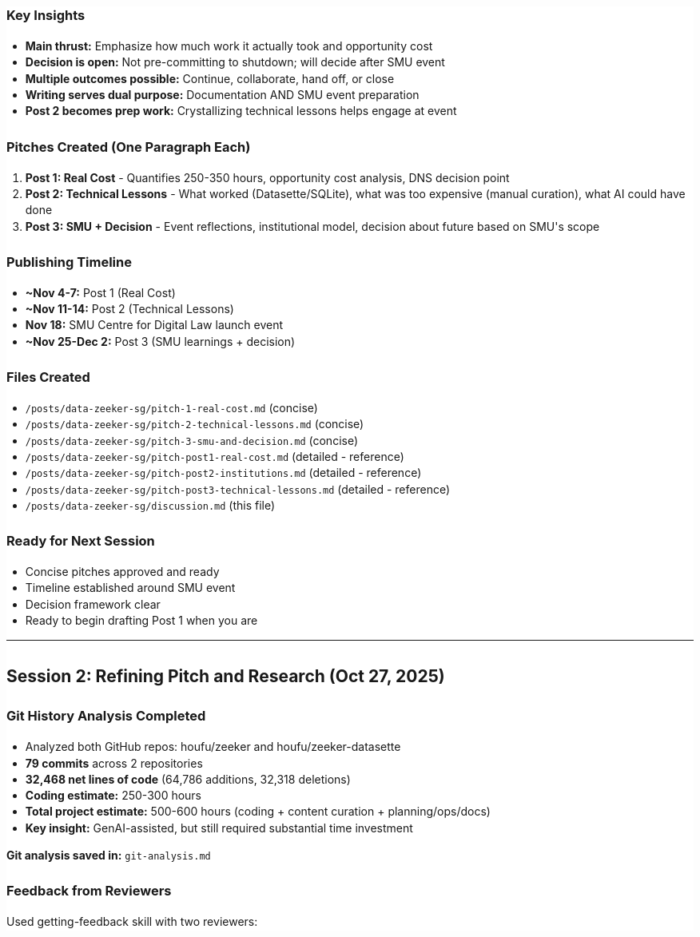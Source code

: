 ### Key Insights
- **Main thrust:** Emphasize how much work it actually took and opportunity cost
- **Decision is open:** Not pre-committing to shutdown; will decide after SMU event
- **Multiple outcomes possible:** Continue, collaborate, hand off, or close
- **Writing serves dual purpose:** Documentation AND SMU event preparation
- **Post 2 becomes prep work:** Crystallizing technical lessons helps engage at event

### Pitches Created (One Paragraph Each)
1. **Post 1: Real Cost** - Quantifies 250-350 hours, opportunity cost analysis, DNS decision point
2. **Post 2: Technical Lessons** - What worked (Datasette/SQLite), what was too expensive (manual curation), what AI could have done
3. **Post 3: SMU + Decision** - Event reflections, institutional model, decision about future based on SMU's scope

### Publishing Timeline
- **~Nov 4-7:** Post 1 (Real Cost)
- **~Nov 11-14:** Post 2 (Technical Lessons)
- **Nov 18:** SMU Centre for Digital Law launch event
- **~Nov 25-Dec 2:** Post 3 (SMU learnings + decision)

### Files Created
- `/posts/data-zeeker-sg/pitch-1-real-cost.md` (concise)
- `/posts/data-zeeker-sg/pitch-2-technical-lessons.md` (concise)
- `/posts/data-zeeker-sg/pitch-3-smu-and-decision.md` (concise)
- `/posts/data-zeeker-sg/pitch-post1-real-cost.md` (detailed - reference)
- `/posts/data-zeeker-sg/pitch-post2-institutions.md` (detailed - reference)
- `/posts/data-zeeker-sg/pitch-post3-technical-lessons.md` (detailed - reference)
- `/posts/data-zeeker-sg/discussion.md` (this file)

### Ready for Next Session
- Concise pitches approved and ready
- Timeline established around SMU event
- Decision framework clear
- Ready to begin drafting Post 1 when you are

---

## Session 2: Refining Pitch and Research (Oct 27, 2025)

### Git History Analysis Completed
- Analyzed both GitHub repos: houfu/zeeker and houfu/zeeker-datasette
- **79 commits** across 2 repositories
- **32,468 net lines of code** (64,786 additions, 32,318 deletions)
- **Coding estimate:** 250-300 hours
- **Total project estimate:** 500-600 hours (coding + content curation + planning/ops/docs)
- **Key insight:** GenAI-assisted, but still required substantial time investment

**Git analysis saved in:** `git-analysis.md`

### Feedback from Reviewers
Used getting-feedback skill with two reviewers:
